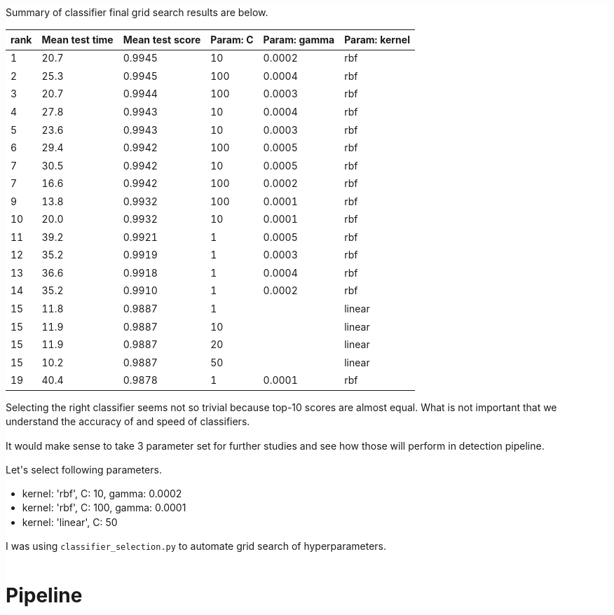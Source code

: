 Summary of classifier final grid search results are below.

| rank | Mean test time | Mean test score | Param: C | Param: gamma | Param: kernel | 
|------|----------------|-----------------|----------|--------------|---------------| 
| 1    | 20.7           | 0.9945          | 10       | 0.0002       | rbf           | 
| 2    | 25.3           | 0.9945          | 100      | 0.0004       | rbf           | 
| 3    | 20.7           | 0.9944          | 100      | 0.0003       | rbf           | 
| 4    | 27.8           | 0.9943          | 10       | 0.0004       | rbf           | 
| 5    | 23.6           | 0.9943          | 10       | 0.0003       | rbf           | 
| 6    | 29.4           | 0.9942          | 100      | 0.0005       | rbf           | 
| 7    | 30.5           | 0.9942          | 10       | 0.0005       | rbf           | 
| 7    | 16.6           | 0.9942          | 100      | 0.0002       | rbf           | 
| 9    | 13.8           | 0.9932          | 100      | 0.0001       | rbf           | 
| 10   | 20.0           | 0.9932          | 10       | 0.0001       | rbf           | 
| 11   | 39.2           | 0.9921          | 1        | 0.0005       | rbf           | 
| 12   | 35.2           | 0.9919          | 1        | 0.0003       | rbf           | 
| 13   | 36.6           | 0.9918          | 1        | 0.0004       | rbf           | 
| 14   | 35.2           | 0.9910          | 1        | 0.0002       | rbf           | 
| 15   | 11.8           | 0.9887          | 1        |              | linear        | 
| 15   | 11.9           | 0.9887          | 10       |              | linear        | 
| 15   | 11.9           | 0.9887          | 20       |              | linear        | 
| 15   | 10.2           | 0.9887          | 50       |              | linear        | 
| 19   | 40.4           | 0.9878          | 1        | 0.0001       | rbf           | 


Selecting the right classifier seems not so trivial because top-10 scores are almost equal. What is not important that we understand the accuracy of and speed of classifiers.

It would make sense to take 3 parameter set for further studies and see how those will perform in detection pipeline.

Let's select following parameters.

- kernel: 'rbf', C: 10, gamma: 0.0002
- kernel: 'rbf', C: 100, gamma: 0.0001
- kernel: 'linear', C: 50


I was using `classifier_selection.py` to automate grid search of hyperparameters.

# Pipeline
